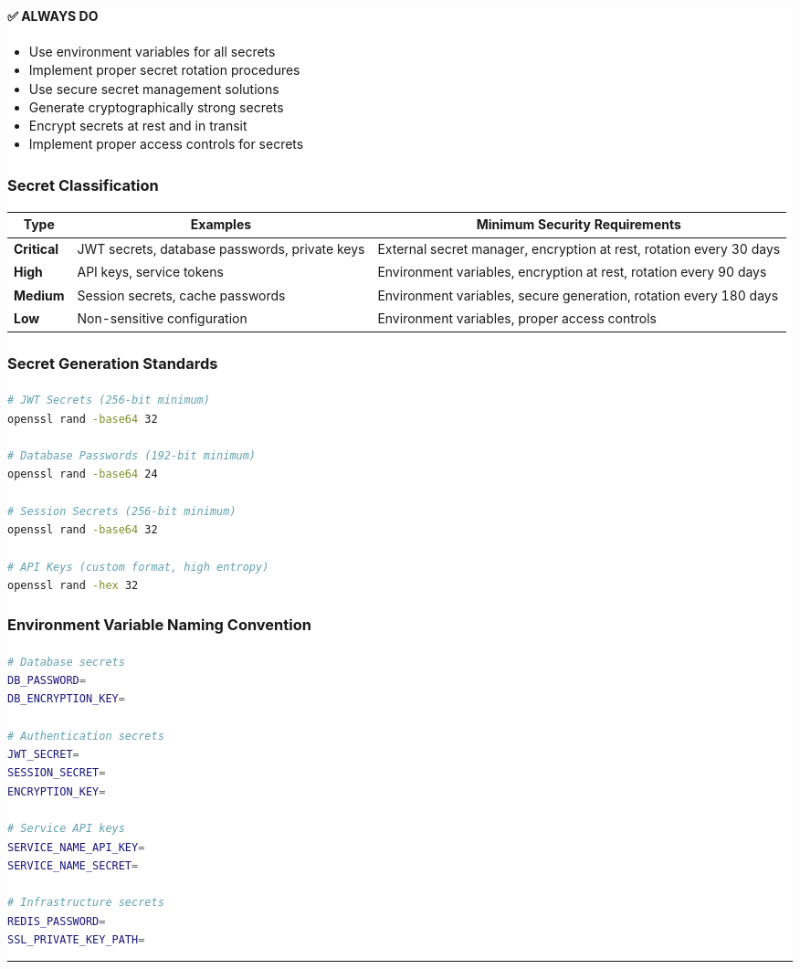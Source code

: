 #### ✅ ALWAYS DO
- Use environment variables for all secrets
- Implement proper secret rotation procedures
- Use secure secret management solutions
- Generate cryptographically strong secrets
- Encrypt secrets at rest and in transit
- Implement proper access controls for secrets

### Secret Classification

| Type | Examples | Minimum Security Requirements |
|------|----------|------------------------------|
| **Critical** | JWT secrets, database passwords, private keys | External secret manager, encryption at rest, rotation every 30 days |
| **High** | API keys, service tokens | Environment variables, encryption at rest, rotation every 90 days |
| **Medium** | Session secrets, cache passwords | Environment variables, secure generation, rotation every 180 days |
| **Low** | Non-sensitive configuration | Environment variables, proper access controls |

### Secret Generation Standards

```bash
# JWT Secrets (256-bit minimum)
openssl rand -base64 32

# Database Passwords (192-bit minimum)
openssl rand -base64 24

# Session Secrets (256-bit minimum)
openssl rand -base64 32

# API Keys (custom format, high entropy)
openssl rand -hex 32
```

### Environment Variable Naming Convention

```bash
# Database secrets
DB_PASSWORD=
DB_ENCRYPTION_KEY=

# Authentication secrets
JWT_SECRET=
SESSION_SECRET=
ENCRYPTION_KEY=

# Service API keys
SERVICE_NAME_API_KEY=
SERVICE_NAME_SECRET=

# Infrastructure secrets
REDIS_PASSWORD=
SSL_PRIVATE_KEY_PATH=
```

---